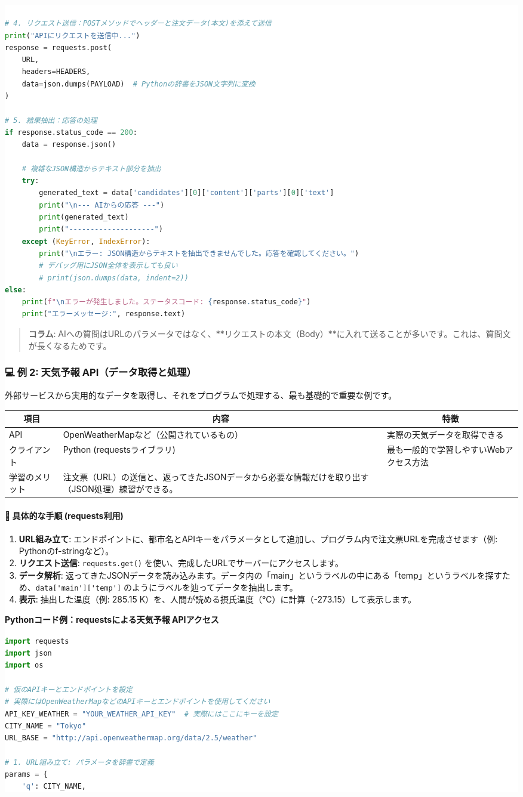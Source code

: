 ```python

# 4. リクエスト送信：POSTメソッドでヘッダーと注文データ(本文)を添えて送信
print("APIにリクエストを送信中...")
response = requests.post(
    URL,
    headers=HEADERS,
    data=json.dumps(PAYLOAD)  # Pythonの辞書をJSON文字列に変換
)

# 5. 結果抽出：応答の処理
if response.status_code == 200:
    data = response.json()
    
    # 複雑なJSON構造からテキスト部分を抽出
    try:
        generated_text = data['candidates'][0]['content']['parts'][0]['text']
        print("\n--- AIからの応答 ---")
        print(generated_text)
        print("--------------------")
    except (KeyError, IndexError):
        print("\nエラー: JSON構造からテキストを抽出できませんでした。応答を確認してください。")
        # デバッグ用にJSON全体を表示しても良い
        # print(json.dumps(data, indent=2))
else:
    print(f"\nエラーが発生しました。ステータスコード: {response.status_code}")
    print("エラーメッセージ:", response.text)
```

> **コラム**: AIへの質問はURLのパラメータではなく、**リクエストの本文（Body）**に入れて送ることが多いです。これは、質問文が長くなるためです。

### 💻 例 2: 天気予報 API（データ取得と処理）

外部サービスから実用的なデータを取得し、それをプログラムで処理する、最も基礎的で重要な例です。

| 項目 | 内容 | 特徴 |
|------|------|------|
| API | OpenWeatherMapなど（公開されているもの） | 実際の天気データを取得できる |
| クライアント | Python (requestsライブラリ) | 最も一般的で学習しやすいWebアクセス方法 |
| 学習のメリット | 注文票（URL）の送信と、返ってきたJSONデータから必要な情報だけを取り出す（JSON処理）練習ができる。 | |

#### 🚀 具体的な手順 (requests利用)

1. **URL組み立て**: エンドポイントに、都市名とAPIキーをパラメータとして追加し、プログラム内で注文票URLを完成させます（例: Pythonのf-stringなど）。
2. **リクエスト送信**: `requests.get()` を使い、完成したURLでサーバーにアクセスします。
3. **データ解析**: 返ってきたJSONデータを読み込みます。データ内の「main」というラベルの中にある「temp」というラベルを探すため、`data['main']['temp']` のようにラベルを辿ってデータを抽出します。
4. **表示**: 抽出した温度（例: 285.15 K）を、人間が読める摂氏温度（℃）に計算（-273.15）して表示します。

**Pythonコード例：requestsによる天気予報 APIアクセス**

```python
import requests
import json
import os

# 仮のAPIキーとエンドポイントを設定
# 実際にはOpenWeatherMapなどのAPIキーとエンドポイントを使用してください
API_KEY_WEATHER = "YOUR_WEATHER_API_KEY"  # 実際にはここにキーを設定
CITY_NAME = "Tokyo"
URL_BASE = "http://api.openweathermap.org/data/2.5/weather"

# 1. URL組み立て: パラメータを辞書で定義
params = {
    'q': CITY_NAME,
```